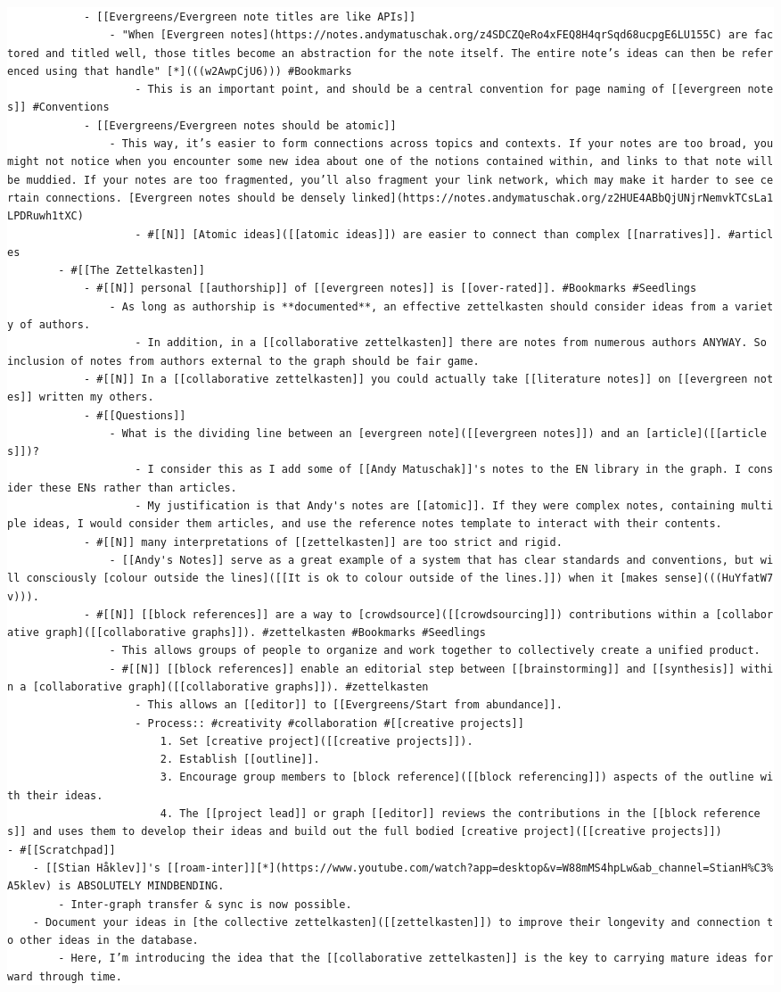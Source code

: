                 - [[Evergreens/Evergreen note titles are like APIs]]
                    - "When [Evergreen notes](https://notes.andymatuschak.org/z4SDCZQeRo4xFEQ8H4qrSqd68ucpgE6LU155C) are factored and titled well, those titles become an abstraction for the note itself. The entire note’s ideas can then be referenced using that handle" [*](((w2AwpCjU6))) #Bookmarks
                        - This is an important point, and should be a central convention for page naming of [[evergreen notes]] #Conventions
                - [[Evergreens/Evergreen notes should be atomic]]
                    - This way, it’s easier to form connections across topics and contexts. If your notes are too broad, you might not notice when you encounter some new idea about one of the notions contained within, and links to that note will be muddied. If your notes are too fragmented, you’ll also fragment your link network, which may make it harder to see certain connections. [Evergreen notes should be densely linked](https://notes.andymatuschak.org/z2HUE4ABbQjUNjrNemvkTCsLa1LPDRuwh1tXC)
                        - #[[N]] [Atomic ideas]([[atomic ideas]]) are easier to connect than complex [[narratives]]. #articles
            - #[[The Zettelkasten]]
                - #[[N]] personal [[authorship]] of [[evergreen notes]] is [[over-rated]]. #Bookmarks #Seedlings
                    - As long as authorship is **documented**, an effective zettelkasten should consider ideas from a variety of authors. 
                        - In addition, in a [[collaborative zettelkasten]] there are notes from numerous authors ANYWAY. So inclusion of notes from authors external to the graph should be fair game.
                - #[[N]] In a [[collaborative zettelkasten]] you could actually take [[literature notes]] on [[evergreen notes]] written my others.
                - #[[Questions]]
                    - What is the dividing line between an [evergreen note]([[evergreen notes]]) and an [article]([[articles]])?
                        - I consider this as I add some of [[Andy Matuschak]]'s notes to the EN library in the graph. I consider these ENs rather than articles. 
                        - My justification is that Andy's notes are [[atomic]]. If they were complex notes, containing multiple ideas, I would consider them articles, and use the reference notes template to interact with their contents.
                - #[[N]] many interpretations of [[zettelkasten]] are too strict and rigid. 
                    - [[Andy's Notes]] serve as a great example of a system that has clear standards and conventions, but will consciously [colour outside the lines]([[It is ok to colour outside of the lines.]]) when it [makes sense](((HuYfatW7v))).
                - #[[N]] [[block references]] are a way to [crowdsource]([[crowdsourcing]]) contributions within a [collaborative graph]([[collaborative graphs]]). #zettelkasten #Bookmarks #Seedlings
                    - This allows groups of people to organize and work together to collectively create a unified product. 
                    - #[[N]] [[block references]] enable an editorial step between [[brainstorming]] and [[synthesis]] within a [collaborative graph]([[collaborative graphs]]). #zettelkasten
                        - This allows an [[editor]] to [[Evergreens/Start from abundance]]. 
                        - Process:: #creativity #collaboration #[[creative projects]]
                            1. Set [creative project]([[creative projects]]).
                            2. Establish [[outline]].
                            3. Encourage group members to [block reference]([[block referencing]]) aspects of the outline with their ideas.
                            4. The [[project lead]] or graph [[editor]] reviews the contributions in the [[block references]] and uses them to develop their ideas and build out the full bodied [creative project]([[creative projects]])
    - #[[Scratchpad]]
        - [[Stian Håklev]]'s [[roam-inter]][*](https://www.youtube.com/watch?app=desktop&v=W88mMS4hpLw&ab_channel=StianH%C3%A5klev) is ABSOLUTELY MINDBENDING.
            - Inter-graph transfer & sync is now possible.
        - Document your ideas in [the collective zettelkasten]([[zettelkasten]]) to improve their longevity and connection to other ideas in the database.
            - Here, I’m introducing the idea that the [[collaborative zettelkasten]] is the key to carrying mature ideas forward through time.
